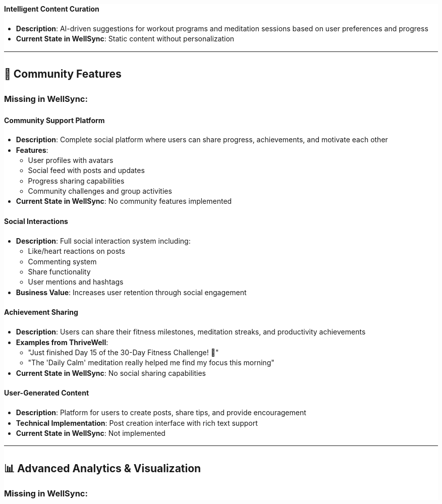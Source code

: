 #### **Intelligent Content Curation**

- **Description**: AI-driven suggestions for workout programs and meditation sessions based on user preferences and progress
- **Current State in WellSync**: Static content without personalization

---

## 👥 Community Features

### Missing in WellSync:

#### **Community Support Platform**

- **Description**: Complete social platform where users can share progress, achievements, and motivate each other
- **Features**:
  - User profiles with avatars
  - Social feed with posts and updates
  - Progress sharing capabilities
  - Community challenges and group activities
- **Current State in WellSync**: No community features implemented

#### **Social Interactions**

- **Description**: Full social interaction system including:
  - Like/heart reactions on posts
  - Commenting system
  - Share functionality
  - User mentions and hashtags
- **Business Value**: Increases user retention through social engagement

#### **Achievement Sharing**

- **Description**: Users can share their fitness milestones, meditation streaks, and productivity achievements
- **Examples from ThriveWell**:
  - "Just finished Day 15 of the 30-Day Fitness Challenge! 💪"
  - "The 'Daily Calm' meditation really helped me find my focus this morning"
- **Current State in WellSync**: No social sharing capabilities

#### **User-Generated Content**

- **Description**: Platform for users to create posts, share tips, and provide encouragement
- **Technical Implementation**: Post creation interface with rich text support
- **Current State in WellSync**: Not implemented

---

## 📊 Advanced Analytics & Visualization

### Missing in WellSync:
